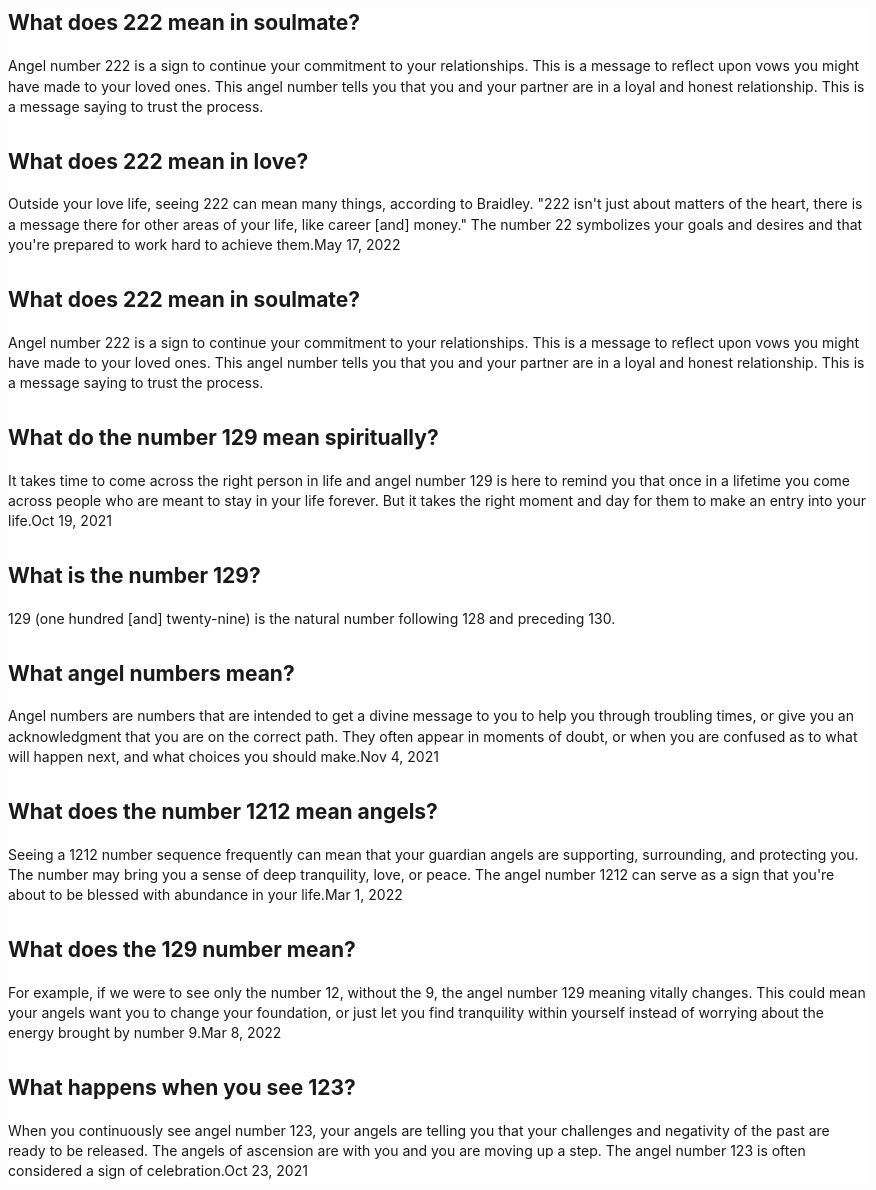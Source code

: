 ## What does 222 mean in soulmate?
Angel number 222 is a sign to continue your commitment to your relationships. This is a message to reflect upon vows you might have made to your loved ones. This angel number tells you that you and your partner are in a loyal and honest relationship. This is a message saying to trust the process.

## What does 222 mean in love?
Outside your love life, seeing 222 can mean many things, according to Braidley. "222 isn't just about matters of the heart, there is a message there for other areas of your life, like career [and] money." The number 22 symbolizes your goals and desires and that you're prepared to work hard to achieve them.May 17, 2022

## What does 222 mean in soulmate?
Angel number 222 is a sign to continue your commitment to your relationships. This is a message to reflect upon vows you might have made to your loved ones. This angel number tells you that you and your partner are in a loyal and honest relationship. This is a message saying to trust the process.

## What do the number 129 mean spiritually?
It takes time to come across the right person in life and angel number 129 is here to remind you that once in a lifetime you come across people who are meant to stay in your life forever. But it takes the right moment and day for them to make an entry into your life.Oct 19, 2021

## What is the number 129?
129 (one hundred [and] twenty-nine) is the natural number following 128 and preceding 130.

## What angel numbers mean?
Angel numbers are numbers that are intended to get a divine message to you to help you through troubling times, or give you an acknowledgment that you are on the correct path. They often appear in moments of doubt, or when you are confused as to what will happen next, and what choices you should make.Nov 4, 2021

## What does the number 1212 mean angels?
Seeing a 1212 number sequence frequently can mean that your guardian angels are supporting, surrounding, and protecting you. The number may bring you a sense of deep tranquility, love, or peace. The angel number 1212 can serve as a sign that you're about to be blessed with abundance in your life.Mar 1, 2022

## What does the 129 number mean?
For example, if we were to see only the number 12, without the 9, the angel number 129 meaning vitally changes. This could mean your angels want you to change your foundation, or just let you find tranquility within yourself instead of worrying about the energy brought by number 9.Mar 8, 2022

## What happens when you see 123?
When you continuously see angel number 123, your angels are telling you that your challenges and negativity of the past are ready to be released. The angels of ascension are with you and you are moving up a step. The angel number 123 is often considered a sign of celebration.Oct 23, 2021
